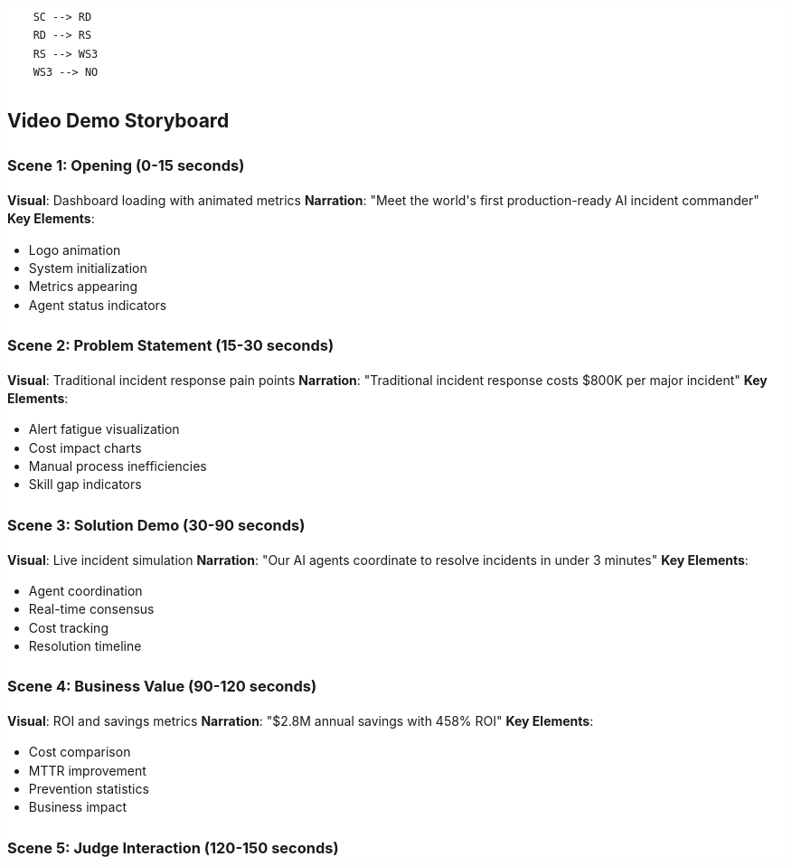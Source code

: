 ```mermaid
    SC --> RD
    RD --> RS
    RS --> WS3
    WS3 --> NO
```

## Video Demo Storyboard

### Scene 1: Opening (0-15 seconds)

**Visual**: Dashboard loading with animated metrics
**Narration**: "Meet the world's first production-ready AI incident commander"
**Key Elements**:

- Logo animation
- System initialization
- Metrics appearing
- Agent status indicators

### Scene 2: Problem Statement (15-30 seconds)

**Visual**: Traditional incident response pain points
**Narration**: "Traditional incident response costs $800K per major incident"
**Key Elements**:

- Alert fatigue visualization
- Cost impact charts
- Manual process inefficiencies
- Skill gap indicators

### Scene 3: Solution Demo (30-90 seconds)

**Visual**: Live incident simulation
**Narration**: "Our AI agents coordinate to resolve incidents in under 3 minutes"
**Key Elements**:

- Agent coordination
- Real-time consensus
- Cost tracking
- Resolution timeline

### Scene 4: Business Value (90-120 seconds)

**Visual**: ROI and savings metrics
**Narration**: "$2.8M annual savings with 458% ROI"
**Key Elements**:

- Cost comparison
- MTTR improvement
- Prevention statistics
- Business impact

### Scene 5: Judge Interaction (120-150 seconds)
